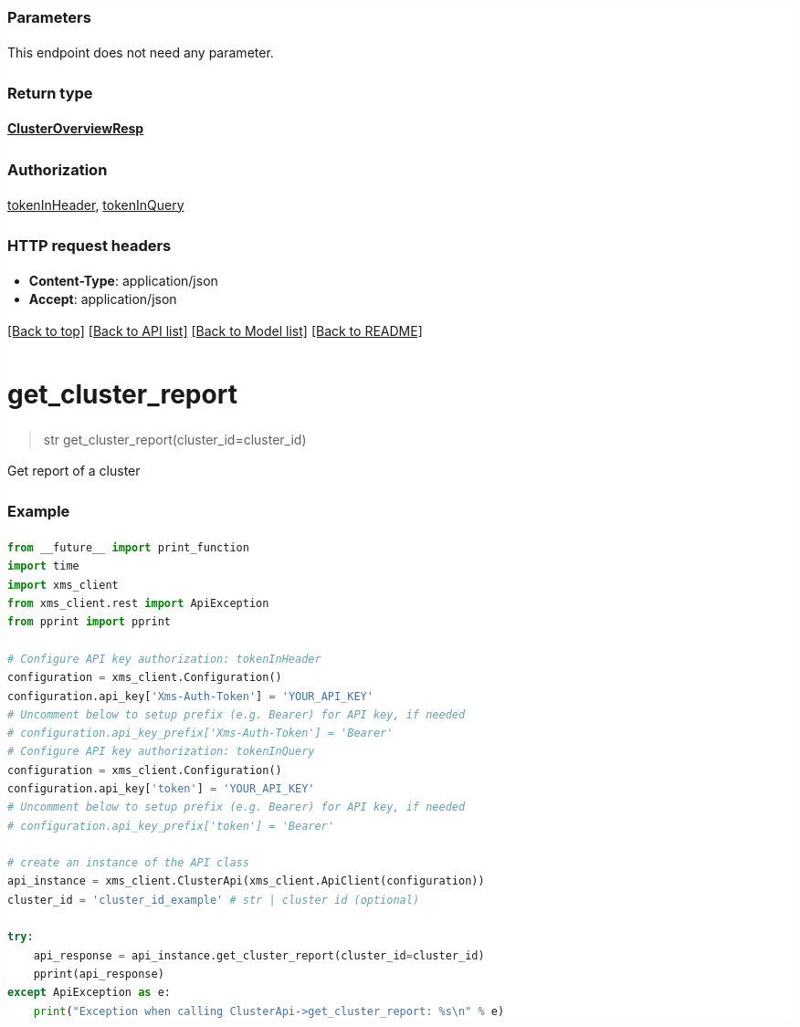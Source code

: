 ### Parameters
This endpoint does not need any parameter.

### Return type

[**ClusterOverviewResp**](ClusterOverviewResp.md)

### Authorization

[tokenInHeader](../README.md#tokenInHeader), [tokenInQuery](../README.md#tokenInQuery)

### HTTP request headers

 - **Content-Type**: application/json
 - **Accept**: application/json

[[Back to top]](#) [[Back to API list]](../README.md#documentation-for-api-endpoints) [[Back to Model list]](../README.md#documentation-for-models) [[Back to README]](../README.md)

# **get_cluster_report**
> str get_cluster_report(cluster_id=cluster_id)



Get report of a cluster

### Example
```python
from __future__ import print_function
import time
import xms_client
from xms_client.rest import ApiException
from pprint import pprint

# Configure API key authorization: tokenInHeader
configuration = xms_client.Configuration()
configuration.api_key['Xms-Auth-Token'] = 'YOUR_API_KEY'
# Uncomment below to setup prefix (e.g. Bearer) for API key, if needed
# configuration.api_key_prefix['Xms-Auth-Token'] = 'Bearer'
# Configure API key authorization: tokenInQuery
configuration = xms_client.Configuration()
configuration.api_key['token'] = 'YOUR_API_KEY'
# Uncomment below to setup prefix (e.g. Bearer) for API key, if needed
# configuration.api_key_prefix['token'] = 'Bearer'

# create an instance of the API class
api_instance = xms_client.ClusterApi(xms_client.ApiClient(configuration))
cluster_id = 'cluster_id_example' # str | cluster id (optional)

try:
    api_response = api_instance.get_cluster_report(cluster_id=cluster_id)
    pprint(api_response)
except ApiException as e:
    print("Exception when calling ClusterApi->get_cluster_report: %s\n" % e)
```
